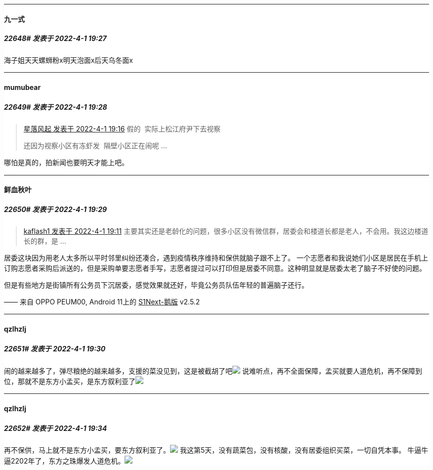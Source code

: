 *****

####  九一式  
##### 22648#       发表于 2022-4-1 19:27

海子姐天天螺蛳粉x明天泡面x后天乌冬面x

*****

####  mumubear  
##### 22649#       发表于 2022-4-1 19:28

<blockquote><a href="httphttps://bbs.saraba1st.com/2b/forum.php?mod=redirect&amp;goto=findpost&amp;pid=55276180&amp;ptid=2039346" target="_blank">星落风起 发表于 2022-4-1 19:16</a>
假的  实际上松江府尹下去视察

还因为视察小区有冻虾发  隔壁小区正在闹呢 ...</blockquote>
哪怕是真的，拍新闻也要明天才能上吧。

*****

####  鲜血秋叶  
##### 22650#       发表于 2022-4-1 19:29

<blockquote><a href="httphttps://bbs.saraba1st.com/2b/forum.php?mod=redirect&amp;goto=findpost&amp;pid=55276134&amp;ptid=2039346" target="_blank">kaflash1 发表于 2022-4-1 19:11</a>
主要其实还是老龄化的问题，很多小区没有微信群，居委会和楼道长都是老人，不会用。我这边楼道长的群，是 ...</blockquote>
居委这块因为用老人太多所以平时邻里纠纷还凑合，遇到疫情秩序维持和保供就脑子跟不上了。
一个志愿者和我说她们小区是居民在手机上订购志愿者采购后派送的，但是采购单要志愿者手写，志愿者提过可以打印但是居委不同意。这种明显就是居委太老了脑子不好使的问题。

但是有些地方是街镇所有公务员下沉居委，感觉效果就还好，毕竟公务员队伍年轻的普遍脑子还行。

—— 来自 OPPO PEUM00, Android 11上的 [S1Next-鹅版](https://github.com/ykrank/S1-Next/releases) v2.5.2



*****

####  qzlhzlj  
##### 22651#       发表于 2022-4-1 19:30

闹的越来越多了，弹尽粮绝的越来越多，支援的菜没见到，这是被截胡了吧<img src="https://static.saraba1st.com/image/smiley/face2017/065.png" referrerpolicy="no-referrer">
说难听点，再不全面保障，孟买就要人道危机，再不保障到位，那就不是东方小孟买，是东方叙利亚了<img src="https://static.saraba1st.com/image/smiley/face2017/067.png" referrerpolicy="no-referrer">

*****

####  qzlhzlj  
##### 22652#       发表于 2022-4-1 19:34

再不保供，马上就不是东方小孟买，要东方叙利亚了。<img src="https://static.saraba1st.com/image/smiley/face2017/065.png" referrerpolicy="no-referrer">
我这第5天，没有蔬菜包，没有核酸，没有居委组织买菜，一切自凭本事。
牛逼牛逼2202年了，东方之珠爆发人道危机。<img src="https://static.saraba1st.com/image/smiley/face2017/049.png" referrerpolicy="no-referrer">

